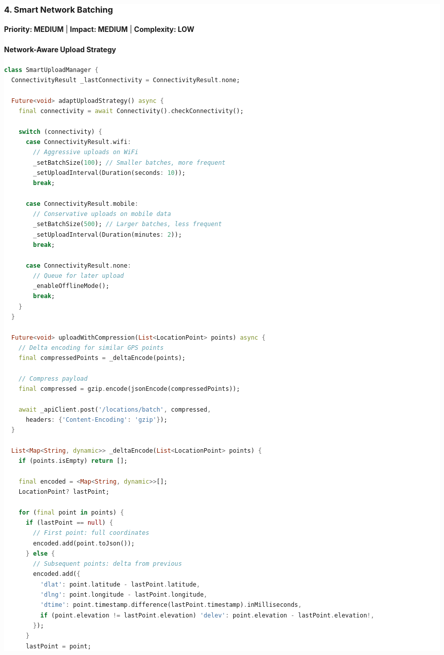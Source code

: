 ### 4. Smart Network Batching
**Priority: MEDIUM** | **Impact: MEDIUM** | **Complexity: LOW**

#### Network-Aware Upload Strategy
```dart
class SmartUploadManager {
  ConnectivityResult _lastConnectivity = ConnectivityResult.none;
  
  Future<void> adaptUploadStrategy() async {
    final connectivity = await Connectivity().checkConnectivity();
    
    switch (connectivity) {
      case ConnectivityResult.wifi:
        // Aggressive uploads on WiFi
        _setBatchSize(100); // Smaller batches, more frequent
        _setUploadInterval(Duration(seconds: 10));
        break;
        
      case ConnectivityResult.mobile:
        // Conservative uploads on mobile data
        _setBatchSize(500); // Larger batches, less frequent
        _setUploadInterval(Duration(minutes: 2));
        break;
        
      case ConnectivityResult.none:
        // Queue for later upload
        _enableOfflineMode();
        break;
    }
  }
  
  Future<void> uploadWithCompression(List<LocationPoint> points) async {
    // Delta encoding for similar GPS points
    final compressedPoints = _deltaEncode(points);
    
    // Compress payload
    final compressed = gzip.encode(jsonEncode(compressedPoints));
    
    await _apiClient.post('/locations/batch', compressed, 
      headers: {'Content-Encoding': 'gzip'});
  }
  
  List<Map<String, dynamic>> _deltaEncode(List<LocationPoint> points) {
    if (points.isEmpty) return [];
    
    final encoded = <Map<String, dynamic>>[];
    LocationPoint? lastPoint;
    
    for (final point in points) {
      if (lastPoint == null) {
        // First point: full coordinates
        encoded.add(point.toJson());
      } else {
        // Subsequent points: delta from previous
        encoded.add({
          'dlat': point.latitude - lastPoint.latitude,
          'dlng': point.longitude - lastPoint.longitude,
          'dtime': point.timestamp.difference(lastPoint.timestamp).inMilliseconds,
          if (point.elevation != lastPoint.elevation) 'delev': point.elevation - lastPoint.elevation!,
        });
      }
      lastPoint = point;
```